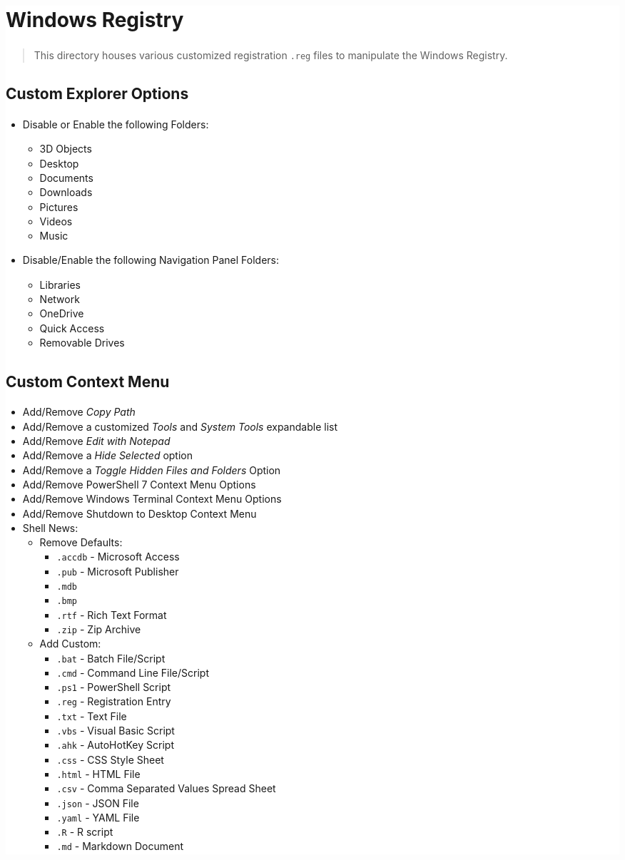 

# Windows Registry

> This directory houses various customized registration `.reg` files to manipulate the Windows Registry.

## Custom Explorer Options

- Disable or Enable the following Folders:

  - 3D Objects
  - Desktop
  - Documents
  - Downloads
  - Pictures
  - Videos
  - Music

- Disable/Enable the following Navigation Panel Folders:

  - Libraries
  - Network
  - OneDrive
  - Quick Access
  - Removable Drives

## Custom Context Menu

- Add/Remove *Copy Path*
- Add/Remove a customized *Tools* and *System Tools* expandable list
- Add/Remove *Edit with Notepad*
- Add/Remove a *Hide Selected* option
- Add/Remove a *Toggle Hidden Files and Folders* Option
- Add/Remove PowerShell 7 Context Menu Options
- Add/Remove Windows Terminal Context Menu Options
- Add/Remove Shutdown to Desktop Context Menu
- Shell News:
  - Remove Defaults:
    - `.accdb` - Microsoft Access
    - `.pub` - Microsoft Publisher
    - `.mdb`
    - `.bmp`
    - `.rtf` - Rich Text Format
    - `.zip` - Zip Archive
  - Add Custom:
    - `.bat` - Batch File/Script
    - `.cmd` - Command Line File/Script
    - `.ps1` - PowerShell Script
    - `.reg` - Registration Entry
    - `.txt` - Text File
    - `.vbs` - Visual Basic Script
    - `.ahk` - AutoHotKey Script
    - `.css` - CSS Style Sheet
    - `.html` - HTML File
    - `.csv` - Comma Separated Values Spread Sheet
    - `.json` - JSON File
    - `.yaml` - YAML File
    - `.R` - R script
    - `.md` - Markdown Document
